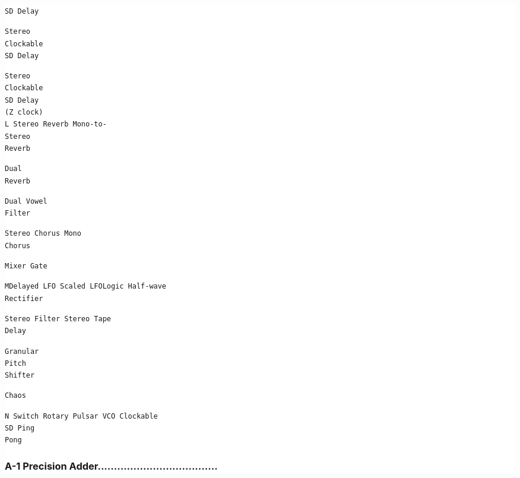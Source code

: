 ```
SD Delay
```
```
Stereo
Clockable
SD Delay
```
```
Stereo
Clockable
SD Delay
(Z clock)
L Stereo Reverb Mono-to-
Stereo
Reverb
```
```
Dual
Reverb
```
```
Dual Vowel
Filter
```
```
Stereo Chorus Mono
Chorus
```
```
Mixer Gate
```
```
MDelayed LFO Scaled LFOLogic Half-wave
Rectifier
```
```
Stereo Filter Stereo Tape
Delay
```
```
Granular
Pitch
Shifter
```
```
Chaos
```
```
N Switch Rotary Pulsar VCO Clockable
SD Ping
Pong
```

### A-1 Precision Adder.....................................
